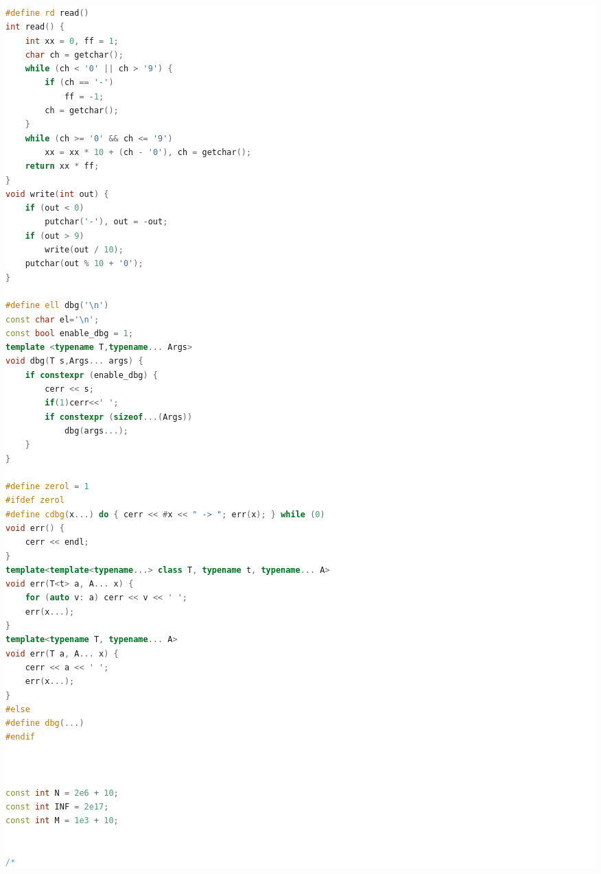 ```C++
#define rd read()
int read() {
	int xx = 0, ff = 1;
	char ch = getchar();
	while (ch < '0' || ch > '9') {
		if (ch == '-')
			ff = -1;
		ch = getchar();
	}
	while (ch >= '0' && ch <= '9')
		xx = xx * 10 + (ch - '0'), ch = getchar();
	return xx * ff;
}
void write(int out) {
	if (out < 0)
		putchar('-'), out = -out;
	if (out > 9)
		write(out / 10);
	putchar(out % 10 + '0');
}

#define ell dbg('\n')
const char el='\n';
const bool enable_dbg = 1;
template <typename T,typename... Args>
void dbg(T s,Args... args) {
	if constexpr (enable_dbg) {
		cerr << s;
		if(1)cerr<<' ';
		if constexpr (sizeof...(Args))
			dbg(args...);
	}
}

#define zerol = 1
#ifdef zerol
#define cdbg(x...) do { cerr << #x << " -> "; err(x); } while (0)
void err() {
	cerr << endl;
}
template<template<typename...> class T, typename t, typename... A>
void err(T<t> a, A... x) {
	for (auto v: a) cerr << v << ' ';
	err(x...);
}
template<typename T, typename... A>
void err(T a, A... x) {
	cerr << a << ' ';
	err(x...);
}
#else
#define dbg(...)
#endif



const int N = 2e6 + 10;
const int INF = 2e17;
const int M = 1e3 + 10;


/*

```